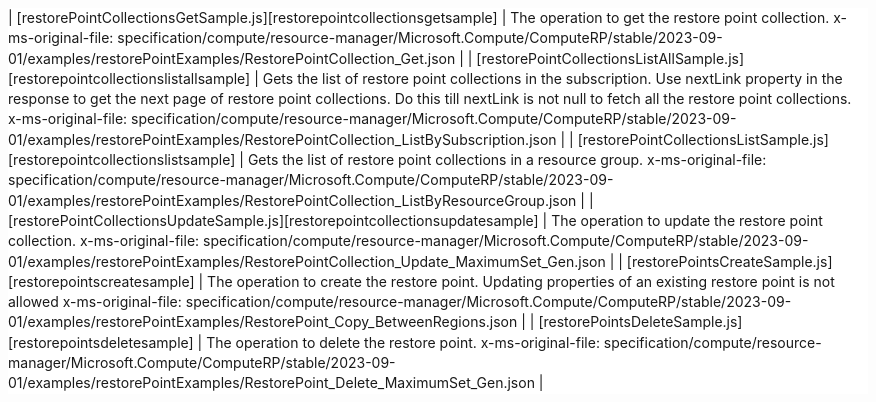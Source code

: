 | [restorePointCollectionsGetSample.js][restorepointcollectionsgetsample]                                                                                               | The operation to get the restore point collection. x-ms-original-file: specification/compute/resource-manager/Microsoft.Compute/ComputeRP/stable/2023-09-01/examples/restorePointExamples/RestorePointCollection_Get.json                                                                                                                                                                                                                                                                                                                                                                                                                                                                                                    |
| [restorePointCollectionsListAllSample.js][restorepointcollectionslistallsample]                                                                                       | Gets the list of restore point collections in the subscription. Use nextLink property in the response to get the next page of restore point collections. Do this till nextLink is not null to fetch all the restore point collections. x-ms-original-file: specification/compute/resource-manager/Microsoft.Compute/ComputeRP/stable/2023-09-01/examples/restorePointExamples/RestorePointCollection_ListBySubscription.json                                                                                                                                                                                                                                                                                                 |
| [restorePointCollectionsListSample.js][restorepointcollectionslistsample]                                                                                             | Gets the list of restore point collections in a resource group. x-ms-original-file: specification/compute/resource-manager/Microsoft.Compute/ComputeRP/stable/2023-09-01/examples/restorePointExamples/RestorePointCollection_ListByResourceGroup.json                                                                                                                                                                                                                                                                                                                                                                                                                                                                       |
| [restorePointCollectionsUpdateSample.js][restorepointcollectionsupdatesample]                                                                                         | The operation to update the restore point collection. x-ms-original-file: specification/compute/resource-manager/Microsoft.Compute/ComputeRP/stable/2023-09-01/examples/restorePointExamples/RestorePointCollection_Update_MaximumSet_Gen.json                                                                                                                                                                                                                                                                                                                                                                                                                                                                               |
| [restorePointsCreateSample.js][restorepointscreatesample]                                                                                                             | The operation to create the restore point. Updating properties of an existing restore point is not allowed x-ms-original-file: specification/compute/resource-manager/Microsoft.Compute/ComputeRP/stable/2023-09-01/examples/restorePointExamples/RestorePoint_Copy_BetweenRegions.json                                                                                                                                                                                                                                                                                                                                                                                                                                      |
| [restorePointsDeleteSample.js][restorepointsdeletesample]                                                                                                             | The operation to delete the restore point. x-ms-original-file: specification/compute/resource-manager/Microsoft.Compute/ComputeRP/stable/2023-09-01/examples/restorePointExamples/RestorePoint_Delete_MaximumSet_Gen.json                                                                                                                                                                                                                                                                                                                                                                                                                                                                                                    |